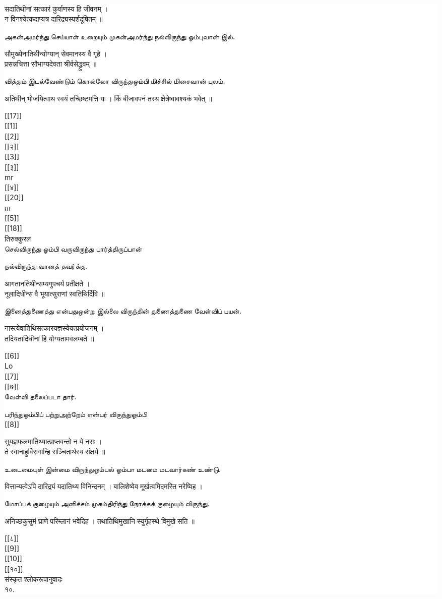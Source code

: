 सदातिथीनां सत्कारं कुर्वाणस्य हि जीवनम् ।   
न विनश्येत्कदाप्यत्र दारिद्र्यस्पर्शदूषितम् ॥


அகன்அமர்ந்து செய்யாள் உறையும் முகன்அமர்ந்து நல்விருந்து ஓம்புவான் இல்.

सौमुख्येनातिथीन्योग्यान् सेवमानस्य वै गृहे ।   
प्रसन्नचित्ता सौभाग्यदेवता श्रीर्वसेद्ध्रुवम् ॥

வித்தும் இடல்வேண்டும் கொல்லோ விருந்துஓம்பி மிச்சில் மிசைவான் புலம்.

अतिथीन् भोजयित्वाथ स्वयं तच्छिष्टमत्ति यः । किं बीजावपनं तस्य क्षेत्रेष्वावश्यकं भवेत् ॥

[[17]]  
[[1]]  
[[2]]  
[[२]]  
[[3]]  
[[३]]  
mr   
[[४]]  
[[20]]  
เก   
[[5]]  
[[18]]  
तिरुक्कुरल   
செல்விருந்து ஓம்பி வருவிருந்து பார்த்திருப்பான்   

நல்விருந்து வானத் தவர்க்கு.

आगतानतिथीन्सम्यगुपचर्य प्रतीक्षते ।   
नूलादिधीन्स वै भूयात्सुराणां स्वतिथिर्दिवि ॥

இனைத்துணைத்து என்பதுஒன்று இல்லை விருந்தின் துணைத்துணை வேள்விப் பயன்.

नास्त्येवातिथिसत्कारयज्ञस्येयत्प्रयोजनम् ।   
तदियतादिधीनां हि योग्यतामवलम्बते ॥

[[6]]  
Lo   
[[7]]  
[[७]]  
வேள்வி தலைப்படா தார்.

பரிந்துஓம்பிப் பற்றுஅற்றேம் என்பர் விருந்துஓம்பி   
[[8]]  

सुयज्ञफलमातिथ्यात्प्राप्तवन्तो न ये नराः ।   
ते स्वानाहुर्विरागान्हि सञ्चितार्थस्य संक्षये ॥

உடைமையுள் இன்மை விருந்துஓம்பல் ஓம்பா மடமை மடவார்கண் உண்டு.

वित्तान्यत्वेऽपि दारिद्र्यं यदातिथ्य विनिन्दनम् । बालिशेष्वेव मूर्खत्वमिदमस्ति नरेष्विह ।   

மோப்பக் குழையும் அனிச்சம் முகம்திரிந்து நோக்கக் குழையும் விருந்து.

अनिच्छकुसुमं घ्राणे परिम्लानं भवेदिह । तथातिथिमुखानि स्युर्गृहस्थे विमुखे सति ॥

[[८]]  
[[9]]  
[[10]]  
[[१०]]  
संस्कृत श्लोकरूपानुवादः   
१०.
